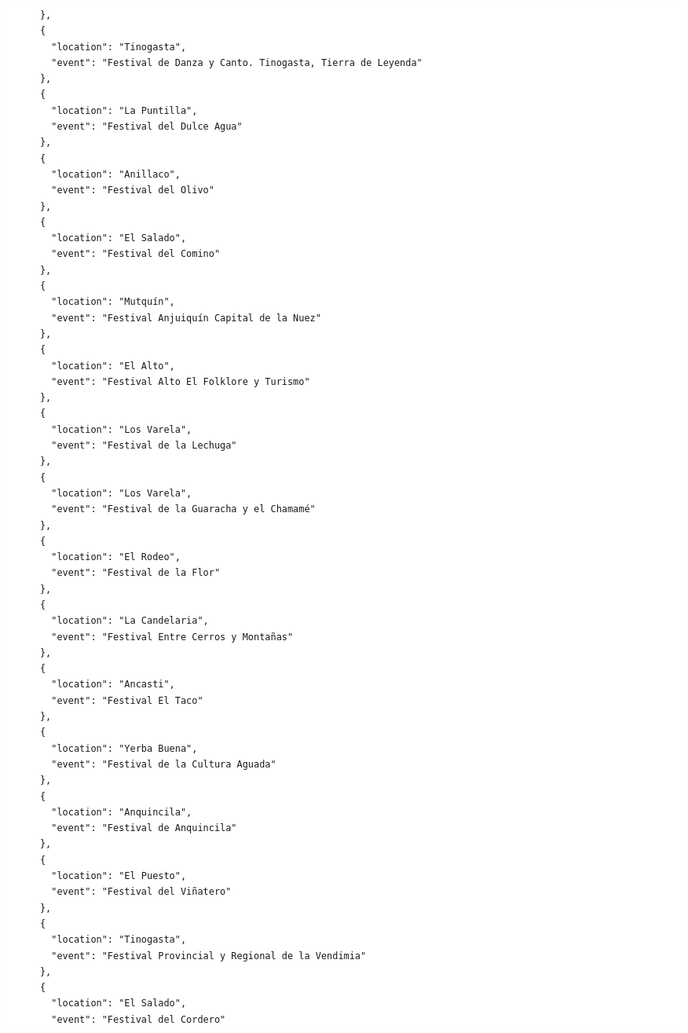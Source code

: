           },
          {
            "location": "Tinogasta",
            "event": "Festival de Danza y Canto. Tinogasta, Tierra de Leyenda"
          },
          {
            "location": "La Puntilla",
            "event": "Festival del Dulce Agua"
          },
          {
            "location": "Anillaco",
            "event": "Festival del Olivo"
          },
          {
            "location": "El Salado",
            "event": "Festival del Comino"
          },
          {
            "location": "Mutquín",
            "event": "Festival Anjuiquín Capital de la Nuez"
          },
          {
            "location": "El Alto",
            "event": "Festival Alto El Folklore y Turismo"
          },
          {
            "location": "Los Varela",
            "event": "Festival de la Lechuga"
          },
          {
            "location": "Los Varela",
            "event": "Festival de la Guaracha y el Chamamé"
          },
          {
            "location": "El Rodeo",
            "event": "Festival de la Flor"
          },
          {
            "location": "La Candelaria",
            "event": "Festival Entre Cerros y Montañas"
          },
          {
            "location": "Ancasti",
            "event": "Festival El Taco"
          },
          {
            "location": "Yerba Buena",
            "event": "Festival de la Cultura Aguada"
          },
          {
            "location": "Anquincila",
            "event": "Festival de Anquincila"
          },
          {
            "location": "El Puesto",
            "event": "Festival del Viñatero"
          },
          {
            "location": "Tinogasta",
            "event": "Festival Provincial y Regional de la Vendimia"
          },
          {
            "location": "El Salado",
            "event": "Festival del Cordero"